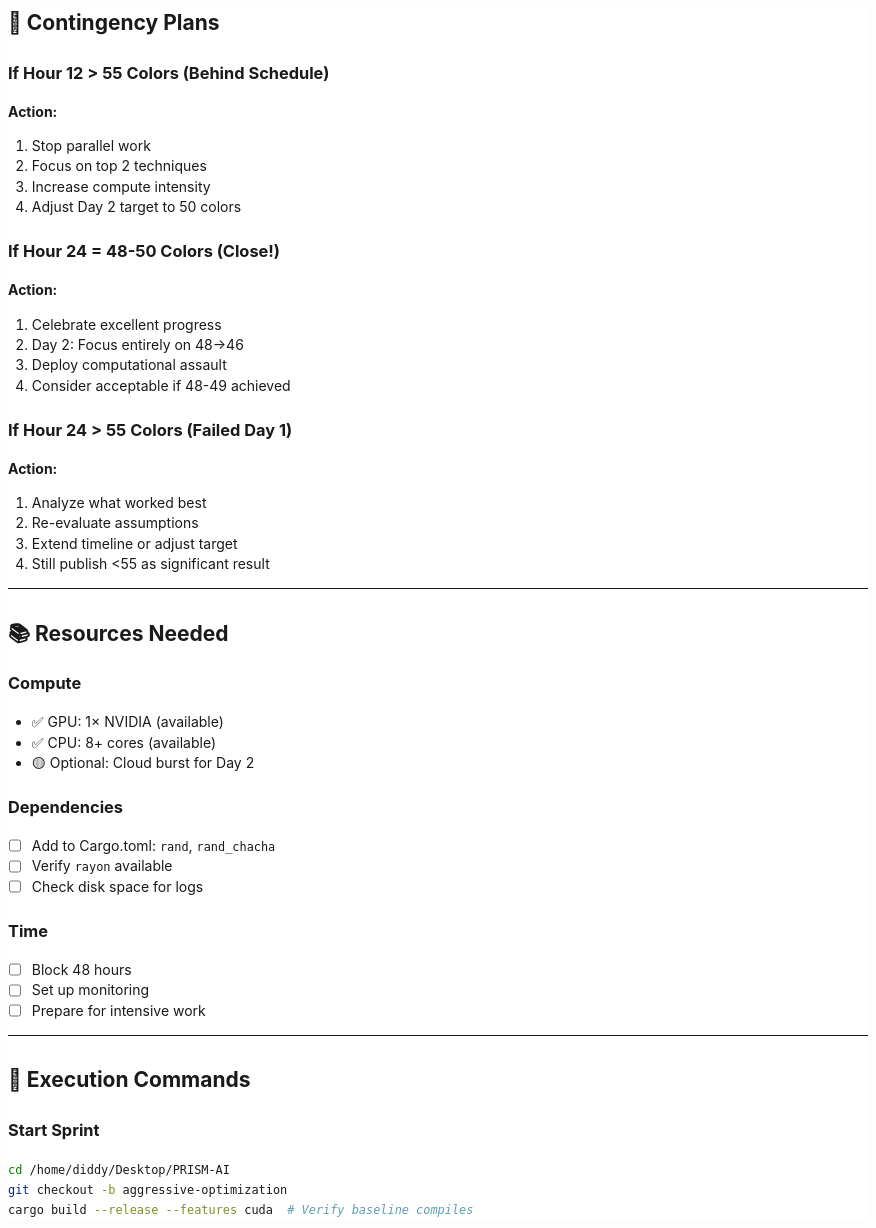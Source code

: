 ## 🚨 Contingency Plans

### If Hour 12 > 55 Colors (Behind Schedule)
**Action:**
1. Stop parallel work
2. Focus on top 2 techniques
3. Increase compute intensity
4. Adjust Day 2 target to 50 colors

### If Hour 24 = 48-50 Colors (Close!)
**Action:**
1. Celebrate excellent progress
2. Day 2: Focus entirely on 48→46
3. Deploy computational assault
4. Consider acceptable if 48-49 achieved

### If Hour 24 > 55 Colors (Failed Day 1)
**Action:**
1. Analyze what worked best
2. Re-evaluate assumptions
3. Extend timeline or adjust target
4. Still publish <55 as significant result

---

## 📚 Resources Needed

### Compute
- ✅ GPU: 1× NVIDIA (available)
- ✅ CPU: 8+ cores (available)
- 🟡 Optional: Cloud burst for Day 2

### Dependencies
- [ ] Add to Cargo.toml: `rand`, `rand_chacha`
- [ ] Verify `rayon` available
- [ ] Check disk space for logs

### Time
- [ ] Block 48 hours
- [ ] Set up monitoring
- [ ] Prepare for intensive work

---

## 📝 Execution Commands

### Start Sprint
```bash
cd /home/diddy/Desktop/PRISM-AI
git checkout -b aggressive-optimization
cargo build --release --features cuda  # Verify baseline compiles
```
